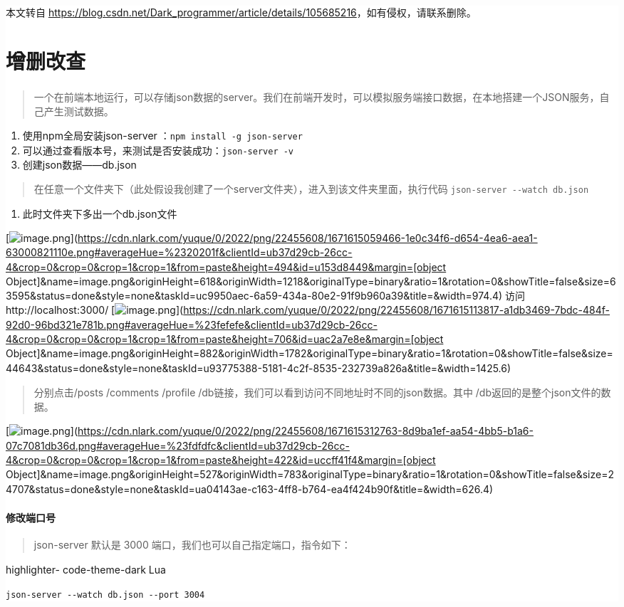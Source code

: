 本文转自 <https://blog.csdn.net/Dark_programmer/article/details/105685216>，如有侵权，请联系删除。

# 增删改查

> 一个在前端本地运行，可以存储json数据的server。我们在前端开发时，可以模拟服务端接口数据，在本地搭建一个JSON服务，自己产生测试数据。

1. 使用npm全局安装json-server ：`npm install -g json-server`
2. 可以通过查看版本号，来测试是否安装成功：`json-server -v`
3. 创建json数据——db.json

> 在任意一个文件夹下（此处假设我创建了一个server文件夹），进入到该文件夹里面，执行代码 `json-server --watch db.json`

1. 此时文件夹下多出一个db.json文件

[![image.png](https://cdn.nlark.com/yuque/0/2022/png/22455608/1671615059466-1e0c34f6-d654-4ea6-aea1-63000821110e.png#averageHue=%2320201f&clientId=ub37d29cb-26cc-4&crop=0&crop=0&crop=1&crop=1&from=paste&height=494&id=u153d8449&margin=%5Bobject%20Object%5D&name=image.png&originHeight=618&originWidth=1218&originalType=binary&ratio=1&rotation=0&showTitle=false&size=63595&status=done&style=none&taskId=uc9950aec-6a59-434a-80e2-91f9b960a39&title=&width=974.4)](https://cdn.nlark.com/yuque/0/2022/png/22455608/1671615059466-1e0c34f6-d654-4ea6-aea1-63000821110e.png#averageHue=%2320201f&clientId=ub37d29cb-26cc-4&crop=0&crop=0&crop=1&crop=1&from=paste&height=494&id=u153d8449&margin=[object Object]&name=image.png&originHeight=618&originWidth=1218&originalType=binary&ratio=1&rotation=0&showTitle=false&size=63595&status=done&style=none&taskId=uc9950aec-6a59-434a-80e2-91f9b960a39&title=&width=974.4)
访问 http://localhost:3000/
[![image.png](https://cdn.nlark.com/yuque/0/2022/png/22455608/1671615113817-a1db3469-7bdc-484f-92d0-96bd321e781b.png#averageHue=%23fefefe&clientId=ub37d29cb-26cc-4&crop=0&crop=0&crop=1&crop=1&from=paste&height=706&id=uac2a7e8e&margin=%5Bobject%20Object%5D&name=image.png&originHeight=882&originWidth=1782&originalType=binary&ratio=1&rotation=0&showTitle=false&size=44643&status=done&style=none&taskId=u93775388-5181-4c2f-8535-232739a826a&title=&width=1425.6)](https://cdn.nlark.com/yuque/0/2022/png/22455608/1671615113817-a1db3469-7bdc-484f-92d0-96bd321e781b.png#averageHue=%23fefefe&clientId=ub37d29cb-26cc-4&crop=0&crop=0&crop=1&crop=1&from=paste&height=706&id=uac2a7e8e&margin=[object Object]&name=image.png&originHeight=882&originWidth=1782&originalType=binary&ratio=1&rotation=0&showTitle=false&size=44643&status=done&style=none&taskId=u93775388-5181-4c2f-8535-232739a826a&title=&width=1425.6)

> 分别点击/posts /comments /profile /db链接，我们可以看到访问不同地址时不同的json数据。其中 /db返回的是整个json文件的数据。

[![image.png](https://cdn.nlark.com/yuque/0/2022/png/22455608/1671615312763-8d9ba1ef-aa54-4bb5-b1a6-07c7081db36d.png#averageHue=%23fdfdfc&clientId=ub37d29cb-26cc-4&crop=0&crop=0&crop=1&crop=1&from=paste&height=422&id=uccff41f4&margin=%5Bobject%20Object%5D&name=image.png&originHeight=527&originWidth=783&originalType=binary&ratio=1&rotation=0&showTitle=false&size=24707&status=done&style=none&taskId=ua04143ae-c163-4ff8-b764-ea4f424b90f&title=&width=626.4)](https://cdn.nlark.com/yuque/0/2022/png/22455608/1671615312763-8d9ba1ef-aa54-4bb5-b1a6-07c7081db36d.png#averageHue=%23fdfdfc&clientId=ub37d29cb-26cc-4&crop=0&crop=0&crop=1&crop=1&from=paste&height=422&id=uccff41f4&margin=[object Object]&name=image.png&originHeight=527&originWidth=783&originalType=binary&ratio=1&rotation=0&showTitle=false&size=24707&status=done&style=none&taskId=ua04143ae-c163-4ff8-b764-ea4f424b90f&title=&width=626.4)

#### 修改端口号

> json-server 默认是 3000 端口，我们也可以自己指定端口，指令如下：



highlighter- code-theme-dark Lua

```
json-server --watch db.json --port 3004
```
